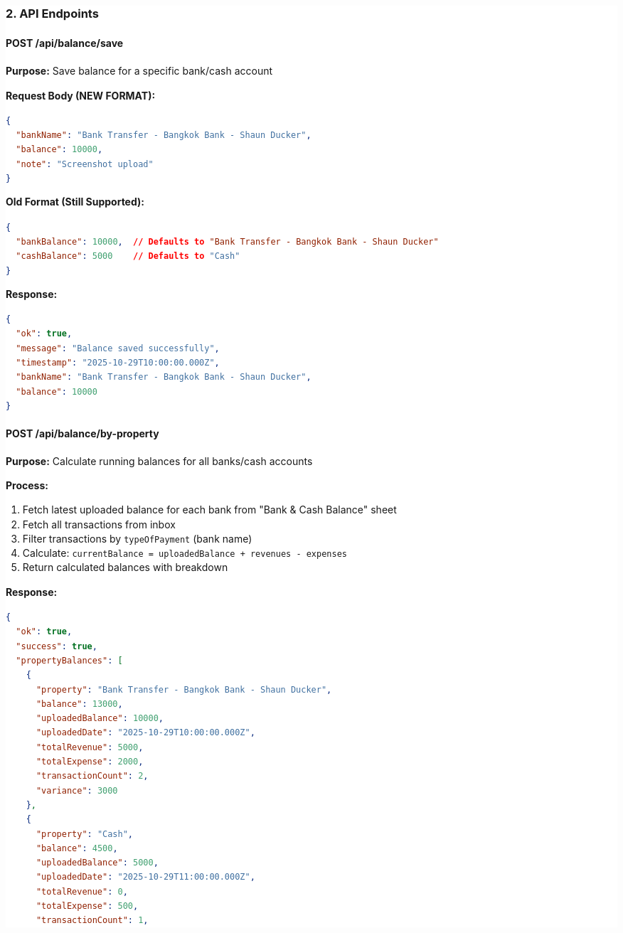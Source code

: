 ### **2. API Endpoints**

#### **POST /api/balance/save**
**Purpose:** Save balance for a specific bank/cash account

**Request Body (NEW FORMAT):**
```json
{
  "bankName": "Bank Transfer - Bangkok Bank - Shaun Ducker",
  "balance": 10000,
  "note": "Screenshot upload"
}
```

**Old Format (Still Supported):**
```json
{
  "bankBalance": 10000,  // Defaults to "Bank Transfer - Bangkok Bank - Shaun Ducker"
  "cashBalance": 5000    // Defaults to "Cash"
}
```

**Response:**
```json
{
  "ok": true,
  "message": "Balance saved successfully",
  "timestamp": "2025-10-29T10:00:00.000Z",
  "bankName": "Bank Transfer - Bangkok Bank - Shaun Ducker",
  "balance": 10000
}
```

#### **POST /api/balance/by-property**
**Purpose:** Calculate running balances for all banks/cash accounts

**Process:**
1. Fetch latest uploaded balance for each bank from "Bank & Cash Balance" sheet
2. Fetch all transactions from inbox
3. Filter transactions by `typeOfPayment` (bank name)
4. Calculate: `currentBalance = uploadedBalance + revenues - expenses`
5. Return calculated balances with breakdown

**Response:**
```json
{
  "ok": true,
  "success": true,
  "propertyBalances": [
    {
      "property": "Bank Transfer - Bangkok Bank - Shaun Ducker",
      "balance": 13000,
      "uploadedBalance": 10000,
      "uploadedDate": "2025-10-29T10:00:00.000Z",
      "totalRevenue": 5000,
      "totalExpense": 2000,
      "transactionCount": 2,
      "variance": 3000
    },
    {
      "property": "Cash",
      "balance": 4500,
      "uploadedBalance": 5000,
      "uploadedDate": "2025-10-29T11:00:00.000Z",
      "totalRevenue": 0,
      "totalExpense": 500,
      "transactionCount": 1,
```